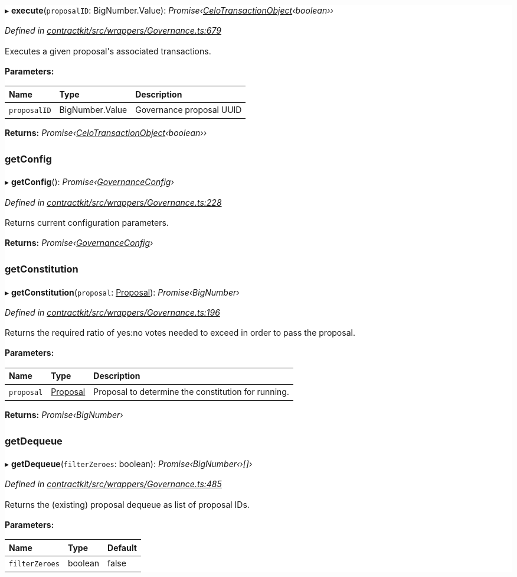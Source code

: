 ▸ **execute**\(`proposalID`: BigNumber.Value\): _Promise‹_[_CeloTransactionObject_]()_‹boolean››_

_Defined in_ [_contractkit/src/wrappers/Governance.ts:679_](https://github.com/celo-org/celo-monorepo/blob/master/packages/contractkit/src/wrappers/Governance.ts#L679)

Executes a given proposal's associated transactions.

**Parameters:**

| Name | Type | Description |
| :--- | :--- | :--- |
| `proposalID` | BigNumber.Value | Governance proposal UUID |

**Returns:** _Promise‹_[_CeloTransactionObject_]()_‹boolean››_

### getConfig

▸ **getConfig**\(\): _Promise‹_[_GovernanceConfig_]()_›_

_Defined in_ [_contractkit/src/wrappers/Governance.ts:228_](https://github.com/celo-org/celo-monorepo/blob/master/packages/contractkit/src/wrappers/Governance.ts#L228)

Returns current configuration parameters.

**Returns:** _Promise‹_[_GovernanceConfig_]()_›_

### getConstitution

▸ **getConstitution**\(`proposal`: [Proposal](_wrappers_governance_.md#proposal)\): _Promise‹BigNumber›_

_Defined in_ [_contractkit/src/wrappers/Governance.ts:196_](https://github.com/celo-org/celo-monorepo/blob/master/packages/contractkit/src/wrappers/Governance.ts#L196)

Returns the required ratio of yes:no votes needed to exceed in order to pass the proposal.

**Parameters:**

| Name | Type | Description |
| :--- | :--- | :--- |
| `proposal` | [Proposal](_wrappers_governance_.md#proposal) | Proposal to determine the constitution for running. |

**Returns:** _Promise‹BigNumber›_

### getDequeue

▸ **getDequeue**\(`filterZeroes`: boolean\): _Promise‹BigNumber‹›\[\]›_

_Defined in_ [_contractkit/src/wrappers/Governance.ts:485_](https://github.com/celo-org/celo-monorepo/blob/master/packages/contractkit/src/wrappers/Governance.ts#L485)

Returns the \(existing\) proposal dequeue as list of proposal IDs.

**Parameters:**

| Name | Type | Default |
| :--- | :--- | :--- |
| `filterZeroes` | boolean | false |

